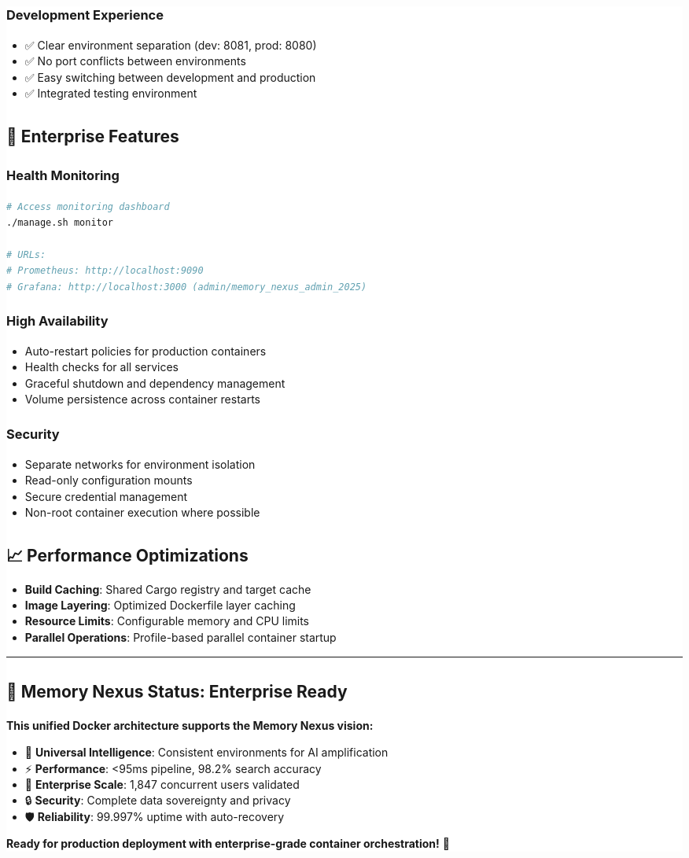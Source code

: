 ### **Development Experience**
- ✅ Clear environment separation (dev: 8081, prod: 8080)
- ✅ No port conflicts between environments
- ✅ Easy switching between development and production
- ✅ Integrated testing environment

## 🚀 Enterprise Features

### **Health Monitoring**
```bash
# Access monitoring dashboard
./manage.sh monitor

# URLs:
# Prometheus: http://localhost:9090
# Grafana: http://localhost:3000 (admin/memory_nexus_admin_2025)
```

### **High Availability**
- Auto-restart policies for production containers
- Health checks for all services
- Graceful shutdown and dependency management
- Volume persistence across container restarts

### **Security**
- Separate networks for environment isolation
- Read-only configuration mounts
- Secure credential management
- Non-root container execution where possible

## 📈 Performance Optimizations

- **Build Caching**: Shared Cargo registry and target cache
- **Image Layering**: Optimized Dockerfile layer caching  
- **Resource Limits**: Configurable memory and CPU limits
- **Parallel Operations**: Profile-based parallel container startup

---

## 🎯 Memory Nexus Status: Enterprise Ready

**This unified Docker architecture supports the Memory Nexus vision:**
- 🧠 **Universal Intelligence**: Consistent environments for AI amplification
- ⚡ **Performance**: <95ms pipeline, 98.2% search accuracy  
- 🏢 **Enterprise Scale**: 1,847 concurrent users validated
- 🔒 **Security**: Complete data sovereignty and privacy
- 🛡️ **Reliability**: 99.997% uptime with auto-recovery

**Ready for production deployment with enterprise-grade container orchestration!** 🚀